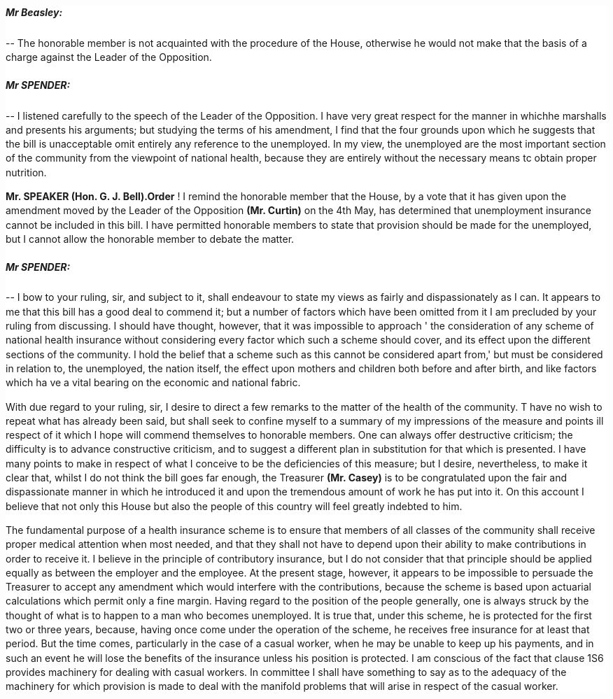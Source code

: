 ##### Mr Beasley:

-- The honorable member is not acquainted with the procedure of the House, otherwise he would not make that the basis of a charge against the Leader of the Opposition. 

##### Mr SPENDER:

-- I listened carefully to the speech of the Leader of the Opposition. I have very great respect for the manner in whichhe marshalls and presents his arguments; but studying the terms of his amendment, I find that the four grounds upon which he suggests that the bill is unacceptable omit entirely any reference to the unemployed. In my view, the unemployed are the most important section of the community from the viewpoint of national health, because they are entirely without the necessary means tc obtain proper nutrition. 


 **Mr. SPEAKER (Hon. G. J. Bell).Order** ! I remind the honorable member that the House, by a vote that it has given upon the amendment moved by the Leader of the Opposition  **(Mr. Curtin)**  on the 4th May, has determined that unemployment insurance cannot be included in this bill. I have permitted honorable members to state that provision should be made for the unemployed, but I cannot allow the honorable member to debate the matter. 

##### Mr SPENDER:

-- I bow to your ruling, sir, and subject to it, shall endeavour to state my views as fairly and dispassionately as I can. It appears to me that  this bill has a good deal to commend it; but a number of factors which have been omitted from it I am precluded by your ruling from discussing. I should have thought, however, that it was impossible to approach ' the consideration of any scheme of national health insurance without considering every factor which such a scheme should cover, and its effect upon the different sections of the community. I hold the belief that a scheme such as this cannot be considered apart from,' but must be considered in relation to, the unemployed, the nation itself, the effect upon mothers and children both before and after birth, and like factors which ha ve a vital bearing on the economic and national fabric. 

With due regard to your ruling, sir, I desire to direct a few remarks to the matter of the health of the community. T have no wish to repeat what has already been said, but shall seek to confine myself to a summary of my impressions of the measure and points ill respect of it which I hope will commend themselves to honorable members. One can always offer destructive criticism; the difficulty is to advance constructive criticism, and to suggest a different plan in substitution for that which is presented. I have many points to make in respect of what I conceive to be the deficiencies of this measure; but I desire, nevertheless, to make it clear that, whilst I do not think the bill goes far enough, the Treasurer  **(Mr. Casey)**  is to be congratulated upon the fair and dispassionate manner in which he introduced it and upon the tremendous amount of work he has put into it. On this account I believe that not only this House but also the people of this country will feel greatly indebted to him. 

The fundamental purpose of a health insurance scheme is to ensure that members of all classes of the community shall receive proper medical attention when most needed, and that they shall not have to depend upon their ability to make contributions in order to receive it. I believe in the principle of contributory insurance, but I do not consider that that principle should be applied equally as between the employer and the employee. At the present stage, however, it appears to be impossible to persuade the Treasurer to accept any amendment which would interfere with the contributions, because the scheme is based upon actuarial calculations which permit only a fine margin. Having regard to the position  of  the people generally, one is always struck by the thought of what is to happen to a man who becomes unemployed. It is true that, under this scheme, he is protected for the first two or three years, because, having once come under the operation of the scheme, he receives free insurance for at least that period. But the time comes, particularly in the case of a casual worker, when he may be unable to keep up his payments, and in such an event he will lose the benefits of the insurance unless his position is protected. I am conscious of the fact that clause 1S6 provides machinery for dealing with casual workers. In committee I shall have something to say as to the adequacy  of  the machinery for which provision is made to deal with the manifold problems that will arise in respect of the casual worker. 
